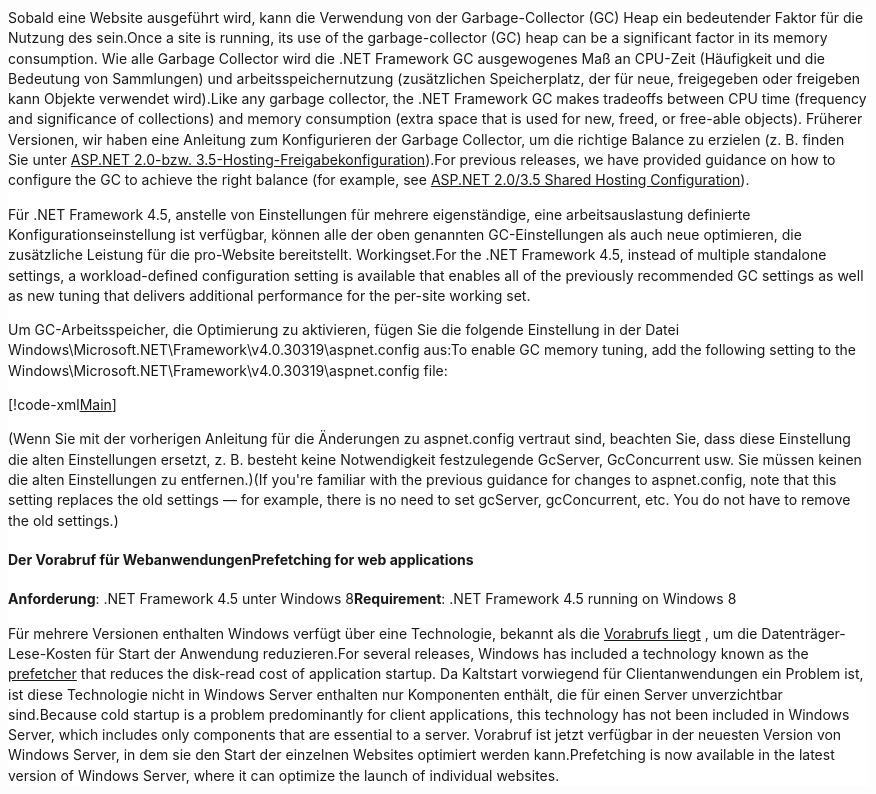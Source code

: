 <span data-ttu-id="8d849-365">Sobald eine Website ausgeführt wird, kann die Verwendung von der Garbage-Collector (GC) Heap ein bedeutender Faktor für die Nutzung des sein.</span><span class="sxs-lookup"><span data-stu-id="8d849-365">Once a site is running, its use of the garbage-collector (GC) heap can be a significant factor in its memory consumption.</span></span> <span data-ttu-id="8d849-366">Wie alle Garbage Collector wird die .NET Framework GC ausgewogenes Maß an CPU-Zeit (Häufigkeit und die Bedeutung von Sammlungen) und arbeitsspeichernutzung (zusätzlichen Speicherplatz, der für neue, freigegeben oder freigeben kann Objekte verwendet wird).</span><span class="sxs-lookup"><span data-stu-id="8d849-366">Like any garbage collector, the .NET Framework GC makes tradeoffs between CPU time (frequency and significance of collections) and memory consumption (extra space that is used for new, freed, or free-able objects).</span></span> <span data-ttu-id="8d849-367">Früherer Versionen, wir haben eine Anleitung zum Konfigurieren der Garbage Collector, um die richtige Balance zu erzielen (z. B. finden Sie unter [ASP.NET 2.0-bzw. 3.5-Hosting-Freigabekonfiguration](https://www.iis.net/learn/web-hosting/web-server-for-shared-hosting/aspnet-20-35-shared-hosting-configuration)).</span><span class="sxs-lookup"><span data-stu-id="8d849-367">For previous releases, we have provided guidance on how to configure the GC to achieve the right balance (for example, see [ASP.NET 2.0/3.5 Shared Hosting Configuration](https://www.iis.net/learn/web-hosting/web-server-for-shared-hosting/aspnet-20-35-shared-hosting-configuration)).</span></span>

<span data-ttu-id="8d849-368">Für .NET Framework 4.5, anstelle von Einstellungen für mehrere eigenständige, eine arbeitsauslastung definierte Konfigurationseinstellung ist verfügbar, können alle der oben genannten GC-Einstellungen als auch neue optimieren, die zusätzliche Leistung für die pro-Website bereitstellt. Workingset.</span><span class="sxs-lookup"><span data-stu-id="8d849-368">For the .NET Framework 4.5, instead of multiple standalone settings, a workload-defined configuration setting is available that enables all of the previously recommended GC settings as well as new tuning that delivers additional performance for the per-site working set.</span></span>

<span data-ttu-id="8d849-369">Um GC-Arbeitsspeicher, die Optimierung zu aktivieren, fügen Sie die folgende Einstellung in der Datei Windows\Microsoft.NET\Framework\v4.0.30319\aspnet.config aus:</span><span class="sxs-lookup"><span data-stu-id="8d849-369">To enable GC memory tuning, add the following setting to the Windows\Microsoft.NET\Framework\v4.0.30319\aspnet.config file:</span></span>

[!code-xml[Main](whats-new-in-aspnet-45-and-visual-studio-2012/samples/sample16.xml)]

<span data-ttu-id="8d849-370">(Wenn Sie mit der vorherigen Anleitung für die Änderungen zu aspnet.config vertraut sind, beachten Sie, dass diese Einstellung die alten Einstellungen ersetzt, z. B. besteht keine Notwendigkeit festzulegende GcServer, GcConcurrent usw. Sie müssen keinen die alten Einstellungen zu entfernen.)</span><span class="sxs-lookup"><span data-stu-id="8d849-370">(If you're familiar with the previous guidance for changes to aspnet.config, note that this setting replaces the old settings — for example, there is no need to set gcServer, gcConcurrent, etc. You do not have to remove the old settings.)</span></span>

<a id="_Toc_perf_6"></a>
#### <a name="prefetching-for-web-applications"></a><span data-ttu-id="8d849-371">Der Vorabruf für Webanwendungen</span><span class="sxs-lookup"><span data-stu-id="8d849-371">Prefetching for web applications</span></span>

<span data-ttu-id="8d849-372">**Anforderung**: .NET Framework 4.5 unter Windows 8</span><span class="sxs-lookup"><span data-stu-id="8d849-372">**Requirement**: .NET Framework 4.5 running on Windows 8</span></span>

<span data-ttu-id="8d849-373">Für mehrere Versionen enthalten Windows verfügt über eine Technologie, bekannt als die [Vorabrufs liegt](http://en.wikipedia.org/wiki/Prefetcher) , um die Datenträger-Lese-Kosten für Start der Anwendung reduzieren.</span><span class="sxs-lookup"><span data-stu-id="8d849-373">For several releases, Windows has included a technology known as the [prefetcher](http://en.wikipedia.org/wiki/Prefetcher) that reduces the disk-read cost of application startup.</span></span> <span data-ttu-id="8d849-374">Da Kaltstart vorwiegend für Clientanwendungen ein Problem ist, ist diese Technologie nicht in Windows Server enthalten nur Komponenten enthält, die für einen Server unverzichtbar sind.</span><span class="sxs-lookup"><span data-stu-id="8d849-374">Because cold startup is a problem predominantly for client applications, this technology has not been included in Windows Server, which includes only components that are essential to a server.</span></span> <span data-ttu-id="8d849-375">Vorabruf ist jetzt verfügbar in der neuesten Version von Windows Server, in dem sie den Start der einzelnen Websites optimiert werden kann.</span><span class="sxs-lookup"><span data-stu-id="8d849-375">Prefetching is now available in the latest version of Windows Server, where it can optimize the launch of individual websites.</span></span>
